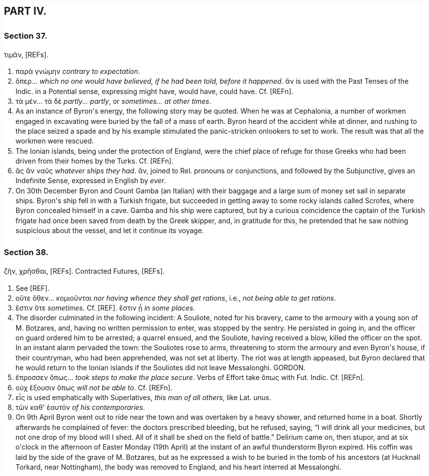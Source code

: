 
## PART IV.

### Section 37.

τιμᾶν, [REFs].

1. παρὰ γνώμην *contrary to expectation*.
2. ὅπερ... *which no one would have believed, if he had been told, before it happened*. ἄν is used with the Past Tenses of the Indic. in a Potential sense, expressing might have, would have, could have. Cf. [REFn].
3. τὰ μέν... τὰ δὲ *partly... partly*, or *sometimes... at other times*.
4. As an instance of Byron's energy, the following story may be quoted. When he was at Cephalonia, a number of workmen engaged in excavating were buried by the fall of a mass of earth. Byron heard of the accident while at dinner, and rushing to the place seized a spade and by his example stimulated the panic-stricken onlookers to set to work. The result was that all the workmen were rescued.
5. The Ionian islands, being under the protection of England, were the chief place of refuge for those Greeks who had been driven from their homes by the Turks. Cf. [REFn].
6. ἃς ἂν ναῦς *whatever ships they had*. ἄν, joined to Rel. pronouns or conjunctions, and followed by the Subjunctive, gives an Indefinite Sense, expressed in English by *ever*.
7. On 30th December Byron and Count Gamba (an Italian) with their baggage and a large sum of money set sail in separate ships. Byron's ship fell in with a Turkish frigate, but succeeded in getting away to some rocky islands called Scrofes, where Byron concealed himself in a cave. Gamba and his ship were captured, but by a curious coincidence the captain of the Turkish frigate had once been saved from death by the Greek skipper, and, in gratitude for this, he pretended that he saw nothing suspicious about the vessel, and let it continue its voyage.


### Section 38.

ζῆν, χρῆσθαι, [REFs]. Contracted Futures, [REFs].

1. See [REF].
2. οὔτε ὅθεν... κομιοῦνται *nor having whence they shall get rations*, i.e., *not being able to get rations*.
3. ἔστιν ὅτε *sometimes*. Cf. [REF]. ἔστιν ᾗ *in some places*.
4. The disorder culminated in the following incident: A Souliote, noted for his bravery, came to the armoury with a young son of M. Botzares, and, having no written permission to enter, was stopped by the sentry. He persisted in going in, and the officer on guard ordered him to be arrested; a quarrel ensued, and the Souliote, having received a blow, killed the officer on the spot. In an instant alarm pervaded the town: the Souliotes rose to arms, threatening to storm the armoury and even Byron's house, if their countryman, who had been apprehended, was not set at liberty. The riot was at length appeased, but Byron declared that he would return to the Ionian islands if the Souliotes did not leave Messalonghi. GORDON.
5. ἔπροσσεν ὅπως... *took steps to make the place secure*. Verbs of Effort take ὅπως with Fut. Indic. Cf. [REFn].
6. οὐχ ἕξουσιν ὅπως *will not be able to*. Cf. [REFn].
7. εἶς is used emphatically with Superlatives, *this man of all others*, like Lat. *unus*.
8. τῶν καθ' ἑαυτόν *of his contemporaries*.
9. On 9th April Byron went out to ride near the town and was overtaken by a heavy shower, and returned home in a boat. Shortly afterwards he complained of fever: the doctors prescribed bleeding, but he refused, saying, “I will drink all your medicines, but not one drop of my blood will I shed. All of it shall be shed on the field of battle." Delirium came on, then stupor, and at six o'clock in the afternoon of Easter Monday (19th April) at the instant of an awful thunderstorm Byron expired.
His coffin was laid by the side of the grave of M. Botzares, but as he expressed a wish to be buried in the tomb of his ancestors (at Hucknall Torkard, near Nottingham), the body was removed to England, and his heart interred at Messalonghi.
